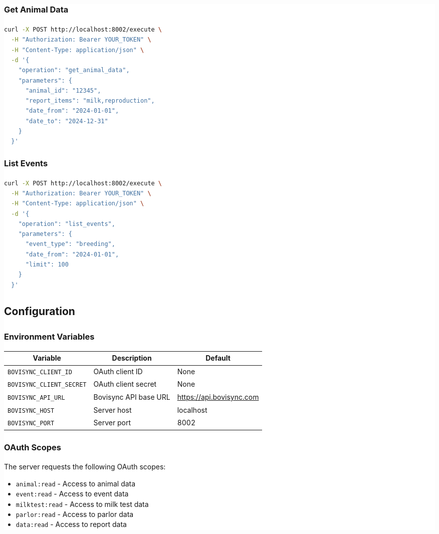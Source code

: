 ### Get Animal Data
```bash
curl -X POST http://localhost:8002/execute \
  -H "Authorization: Bearer YOUR_TOKEN" \
  -H "Content-Type: application/json" \
  -d '{
    "operation": "get_animal_data",
    "parameters": {
      "animal_id": "12345",
      "report_items": "milk,reproduction",
      "date_from": "2024-01-01",
      "date_to": "2024-12-31"
    }
  }'
```

### List Events
```bash
curl -X POST http://localhost:8002/execute \
  -H "Authorization: Bearer YOUR_TOKEN" \
  -H "Content-Type: application/json" \
  -d '{
    "operation": "list_events",
    "parameters": {
      "event_type": "breeding",
      "date_from": "2024-01-01",
      "limit": 100
    }
  }'
```

## Configuration

### Environment Variables

| Variable | Description | Default |
|----------|-------------|---------|
| `BOVISYNC_CLIENT_ID` | OAuth client ID | None |
| `BOVISYNC_CLIENT_SECRET` | OAuth client secret | None |
| `BOVISYNC_API_URL` | Bovisync API base URL | https://api.bovisync.com |
| `BOVISYNC_HOST` | Server host | localhost |
| `BOVISYNC_PORT` | Server port | 8002 |

### OAuth Scopes

The server requests the following OAuth scopes:
- `animal:read` - Access to animal data
- `event:read` - Access to event data  
- `milktest:read` - Access to milk test data
- `parlor:read` - Access to parlor data
- `data:read` - Access to report data
